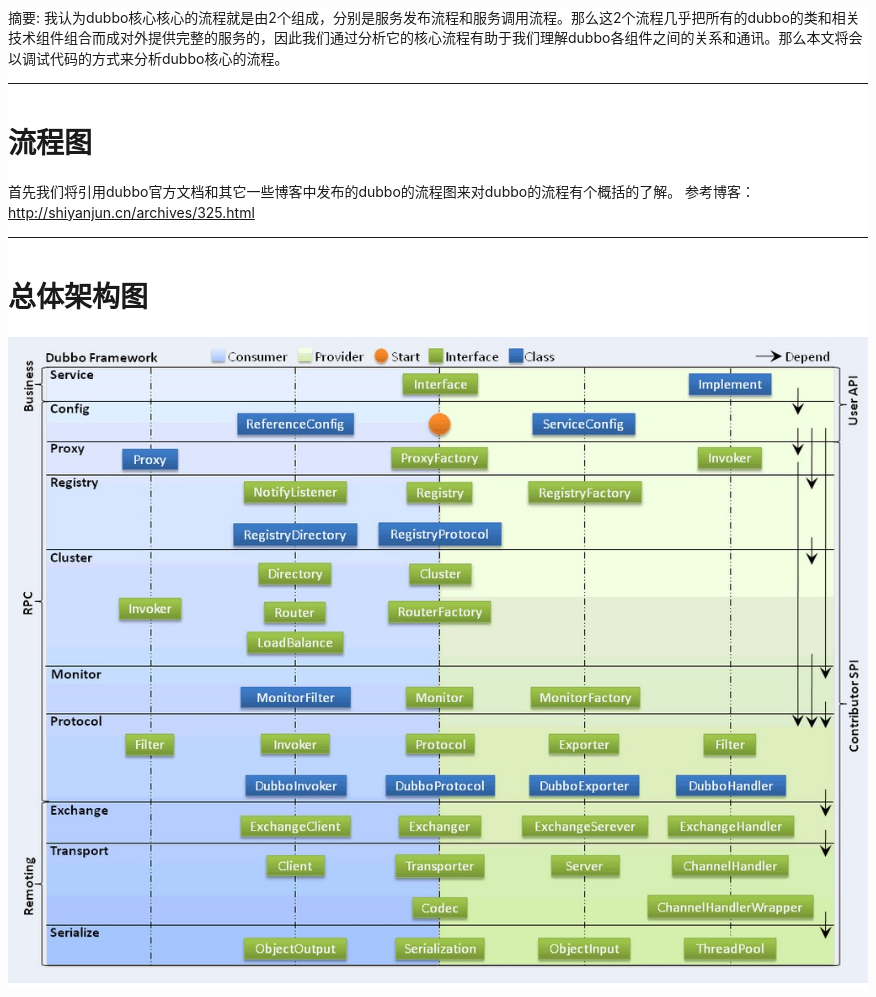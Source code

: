 摘要: 
我认为dubbo核心核心的流程就是由2个组成，分别是服务发布流程和服务调用流程。那么这2个流程几乎把所有的dubbo的类和相关技术组件组合而成对外提供完整的服务的，因此我们通过分析它的核心流程有助于我们理解dubbo各组件之间的关系和通讯。那么本文将会以调试代码的方式来分析dubbo核心的流程。

---
# 流程图
首先我们将引用dubbo官方文档和其它一些博客中发布的dubbo的流程图来对dubbo的流程有个概括的了解。
参考博客： http://shiyanjun.cn/archives/325.html

---
# 总体架构图
![](/dubbo-source-learn/dubbo-source-notes/src/main/resources/img/9_架构图1.jpg)
